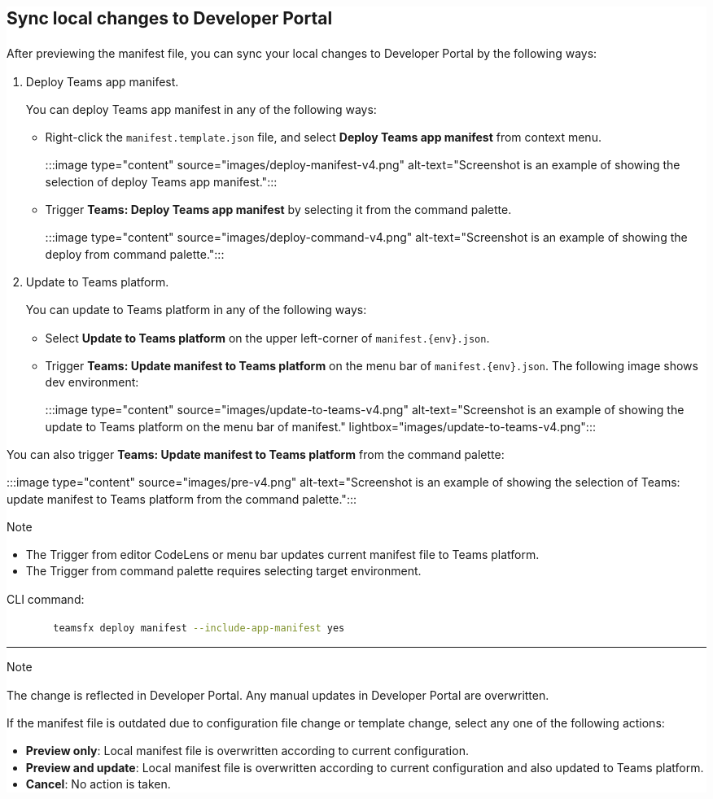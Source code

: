 ## Sync local changes to Developer Portal

After previewing the manifest file, you can sync your local changes to Developer Portal by the following ways:

1. Deploy Teams app manifest.

   You can deploy Teams app manifest in any of the following ways:

   * Right-click the `manifest.template.json` file, and select **Deploy Teams app manifest** from context menu.

      :::image type="content" source="images/deploy-manifest-v4.png" alt-text="Screenshot is an example of showing the selection of deploy Teams app manifest.":::

   * Trigger **Teams: Deploy Teams app manifest** by selecting it from the command palette.

      :::image type="content" source="images/deploy-command-v4.png" alt-text="Screenshot is an example of showing the deploy from command palette.":::

2. Update to Teams platform.

   You can update to Teams platform in any of the following ways:

   * Select **Update to Teams platform** on the upper left-corner of `manifest.{env}.json`.

   * Trigger **Teams: Update manifest to Teams platform** on the menu bar of `manifest.{env}.json`. The following image shows dev environment:

      :::image type="content" source="images/update-to-teams-v4.png" alt-text="Screenshot is an example of showing the update to Teams platform on the menu bar of manifest." lightbox="images/update-to-teams-v4.png":::

You can also trigger **Teams: Update manifest to Teams platform** from the command palette:

:::image type="content" source="images/pre-v4.png" alt-text="Screenshot is an example of showing the selection of Teams: update manifest to Teams platform from the command palette.":::

> [!NOTE]
>
> * The Trigger from editor CodeLens or menu bar updates current manifest file to Teams platform.
> * The Trigger from command palette requires selecting target environment.

 CLI command:

``` bash
        teamsfx deploy manifest --include-app-manifest yes
```

---

> [!NOTE]
> The change is reflected in Developer Portal. Any manual updates in Developer Portal are overwritten.

If the manifest file is outdated due to configuration file change or template change, select any one of the following actions:

* **Preview only**: Local manifest file is overwritten according to current configuration.
* **Preview and update**: Local manifest file is overwritten according to current configuration and also updated to Teams platform.
* **Cancel**: No action is taken.
